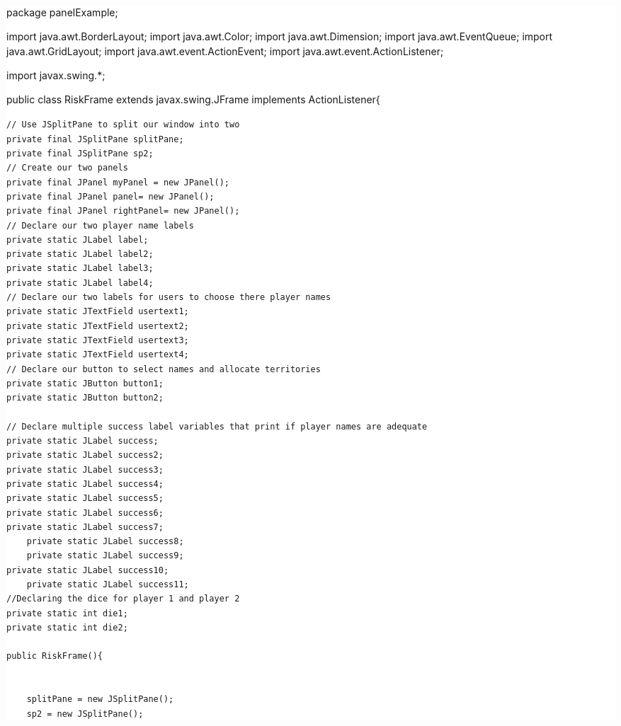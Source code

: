 package panelExample;

import java.awt.BorderLayout;
import java.awt.Color;
import java.awt.Dimension;
import java.awt.EventQueue;
import java.awt.GridLayout;
import java.awt.event.ActionEvent;
import java.awt.event.ActionListener;

import javax.swing.*;

public class RiskFrame extends javax.swing.JFrame implements ActionListener{

	// Use JSplitPane to split our window into two
    private final JSplitPane splitPane;  
    private final JSplitPane sp2;
    // Create our two panels
    private final JPanel myPanel = new JPanel();
    private final JPanel panel= new JPanel();
    private final JPanel rightPanel= new JPanel();
    // Declare our two player name labels
    private static JLabel label;
	private static JLabel label2;
	private static JLabel label3;
	private static JLabel label4;
	// Declare our two labels for users to choose there player names
	private static JTextField usertext1;
	private static JTextField usertext2;
	private static JTextField usertext3;
	private static JTextField usertext4;
	// Declare our button to select names and allocate territories
	private static JButton button1;
	private static JButton button2;

	// Declare multiple success label variables that print if player names are adequate
	private static JLabel success;
	private static JLabel success2;
	private static JLabel success3;
	private static JLabel success4;
	private static JLabel success5;
	private static JLabel success6;
	private static JLabel success7;
    	private static JLabel success8;
    	private static JLabel success9;
   	private static JLabel success10;
    	private static JLabel success11;
	//Declaring the dice for player 1 and player 2
	private static int die1;
	private static int die2;
    
    public RiskFrame(){
    	
    	
        splitPane = new JSplitPane();
        sp2 = new JSplitPane();
        